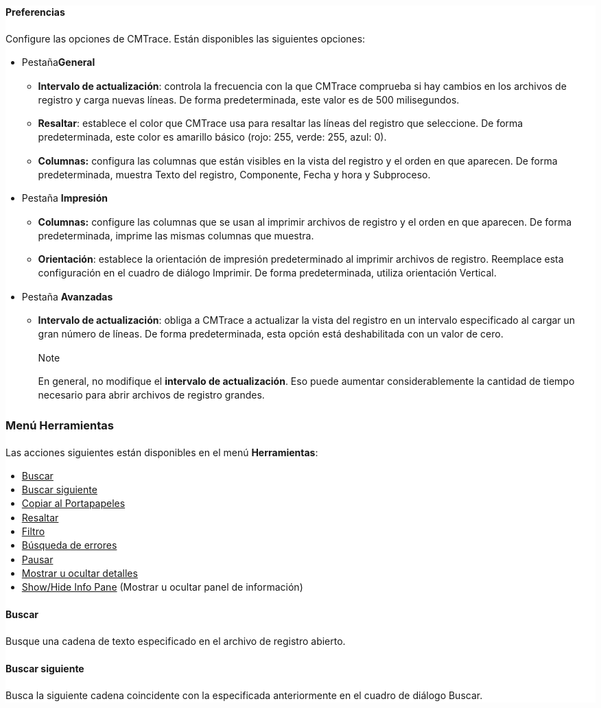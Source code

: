 #### <a name="preferences"></a>Preferencias

Configure las opciones de CMTrace. Están disponibles las siguientes opciones:  

- Pestaña**General**  

    - **Intervalo de actualización**: controla la frecuencia con la que CMTrace comprueba si hay cambios en los archivos de registro y carga nuevas líneas. De forma predeterminada, este valor es de 500 milisegundos.  

    - **Resaltar**: establece el color que CMTrace usa para resaltar las líneas del registro que seleccione. De forma predeterminada, este color es amarillo básico (rojo: 255, verde: 255, azul: 0).  

    - **Columnas:** configura las columnas que están visibles en la vista del registro y el orden en que aparecen. De forma predeterminada, muestra Texto del registro, Componente, Fecha y hora y Subproceso.  

- Pestaña **Impresión**  

    - **Columnas:** configure las columnas que se usan al imprimir archivos de registro y el orden en que aparecen. De forma predeterminada, imprime las mismas columnas que muestra.  

    - **Orientación**: establece la orientación de impresión predeterminado al imprimir archivos de registro. Reemplace esta configuración en el cuadro de diálogo Imprimir. De forma predeterminada, utiliza orientación Vertical.  

- Pestaña **Avanzadas**  

    - **Intervalo de actualización**: obliga a CMTrace a actualizar la vista del registro en un intervalo especificado al cargar un gran número de líneas. De forma predeterminada, esta opción está deshabilitada con un valor de cero.  

        > [!Note]  
        > En general, no modifique el **intervalo de actualización**. Eso puede aumentar considerablemente la cantidad de tiempo necesario para abrir archivos de registro grandes.

### <a name="tools-menu"></a>Menú Herramientas

Las acciones siguientes están disponibles en el menú **Herramientas**:

- [Buscar](#find)
- [Buscar siguiente](#find-next)
- [Copiar al Portapapeles](#copy-to-clipboard)
- [Resaltar](#highlight)
- [Filtro](#filter)
- [Búsqueda de errores](#error-lookup)
- [Pausar](#pause)
- [Mostrar u ocultar detalles](#showhide-details)
- [Show/Hide Info Pane](#showhide-info-pane) (Mostrar u ocultar panel de información)

#### <a name="find"></a>Buscar

Busque una cadena de texto especificado en el archivo de registro abierto.  

#### <a name="find-next"></a>Buscar siguiente

Busca la siguiente cadena coincidente con la especificada anteriormente en el cuadro de diálogo Buscar.  

